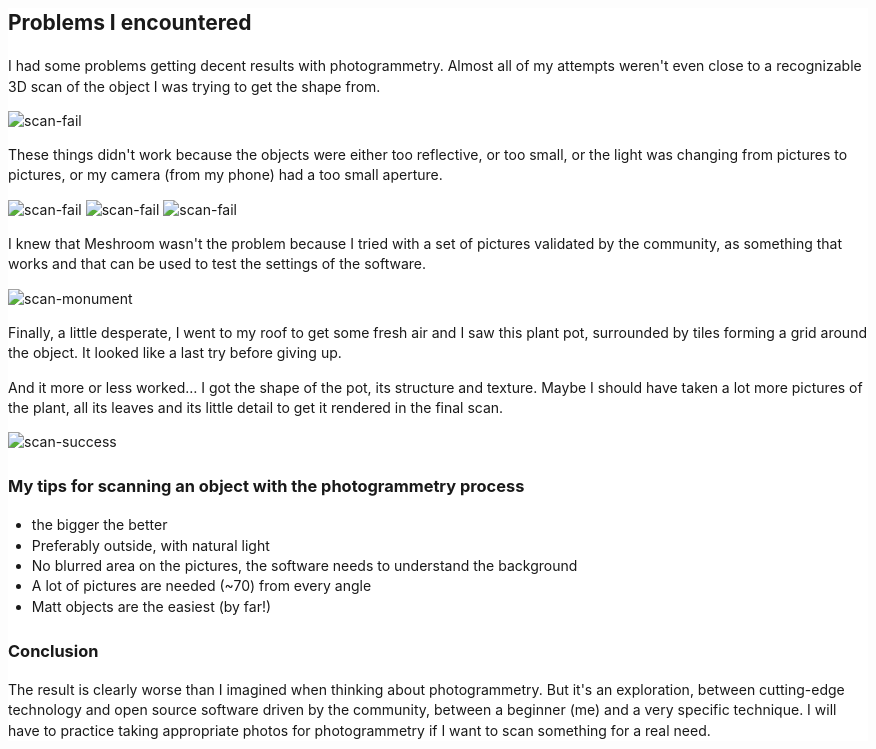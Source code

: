 ## Problems I encountered

I had some problems getting decent results with photogrammetry. Almost all of my attempts weren't even close to a recognizable 3D scan of the object I was trying to get the shape from.

![scan-fail](scan-fail-1.jpeg)

These things didn't work because the objects were either too reflective, or too small, or the light was changing from pictures to pictures, or my camera (from my phone) had a too small aperture.

![scan-fail](scan-fail-2.jpeg)
![scan-fail](scan-fail-3.jpeg)
![scan-fail](scan-fail-4.jpeg)

I knew that Meshroom wasn't the problem because I tried with a set of pictures validated by the community, as something that works and that can be used to test the settings of the software.

![scan-monument](scan-monument.jpeg)

Finally, a little desperate, I went to my roof to get some fresh air and I saw this plant pot, surrounded by tiles forming a grid around the object. It looked like a last try before giving up.

<video><source src="scan-success.mp4"></video>

And it more or less worked… I got the shape of the pot, its structure and texture. Maybe I should have taken a lot more pictures of the plant, all its leaves and its little detail to get it rendered in the final scan.

![scan-success](scan-success-2.jpeg)

### My tips for scanning an object with the photogrammetry process

- the bigger the better
- Preferably outside, with natural light
- No blurred area on the pictures, the software needs to understand the background
- A lot of pictures are needed (~70) from every angle
- Matt objects are the easiest (by far!)

### Conclusion

The result is clearly worse than I imagined when thinking about photogrammetry. But it's an exploration, between cutting-edge technology and open source software driven by the community, between a beginner (me) and a very specific technique. I will have to practice taking appropriate photos for photogrammetry if I want to scan something for a real need.
